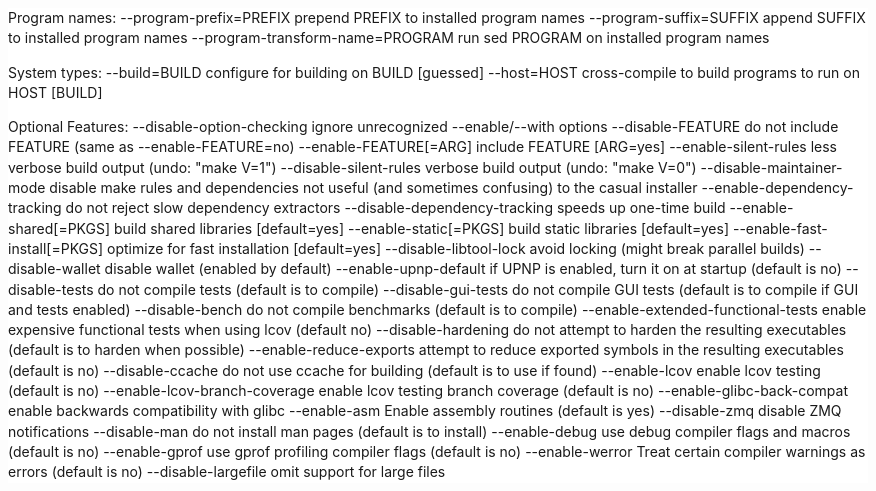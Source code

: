 Program names:
  --program-prefix=PREFIX            prepend PREFIX to installed program names
  --program-suffix=SUFFIX            append SUFFIX to installed program names
  --program-transform-name=PROGRAM   run sed PROGRAM on installed program names

System types:
  --build=BUILD     configure for building on BUILD [guessed]
  --host=HOST       cross-compile to build programs to run on HOST [BUILD]

Optional Features:
  --disable-option-checking  ignore unrecognized --enable/--with options
  --disable-FEATURE       do not include FEATURE (same as --enable-FEATURE=no)
  --enable-FEATURE[=ARG]  include FEATURE [ARG=yes]
  --enable-silent-rules   less verbose build output (undo: "make V=1")
  --disable-silent-rules  verbose build output (undo: "make V=0")
  --disable-maintainer-mode
                          disable make rules and dependencies not useful (and
                          sometimes confusing) to the casual installer
  --enable-dependency-tracking
                          do not reject slow dependency extractors
  --disable-dependency-tracking
                          speeds up one-time build
  --enable-shared[=PKGS]  build shared libraries [default=yes]
  --enable-static[=PKGS]  build static libraries [default=yes]
  --enable-fast-install[=PKGS]
                          optimize for fast installation [default=yes]
  --disable-libtool-lock  avoid locking (might break parallel builds)
  --disable-wallet        disable wallet (enabled by default)
  --enable-upnp-default   if UPNP is enabled, turn it on at startup (default
                          is no)
  --disable-tests         do not compile tests (default is to compile)
  --disable-gui-tests     do not compile GUI tests (default is to compile if
                          GUI and tests enabled)
  --disable-bench         do not compile benchmarks (default is to compile)
  --enable-extended-functional-tests
                          enable expensive functional tests when using lcov
                          (default no)
  --disable-hardening     do not attempt to harden the resulting executables
                          (default is to harden when possible)
  --enable-reduce-exports attempt to reduce exported symbols in the resulting
                          executables (default is no)
  --disable-ccache        do not use ccache for building (default is to use if
                          found)
  --enable-lcov           enable lcov testing (default is no)
  --enable-lcov-branch-coverage
                          enable lcov testing branch coverage (default is no)
  --enable-glibc-back-compat
                          enable backwards compatibility with glibc
  --enable-asm            Enable assembly routines (default is yes)
  --disable-zmq           disable ZMQ notifications
  --disable-man           do not install man pages (default is to install)
  --enable-debug          use debug compiler flags and macros (default is no)
  --enable-gprof          use gprof profiling compiler flags (default is no)
  --enable-werror         Treat certain compiler warnings as errors (default
                          is no)
  --disable-largefile     omit support for large files
